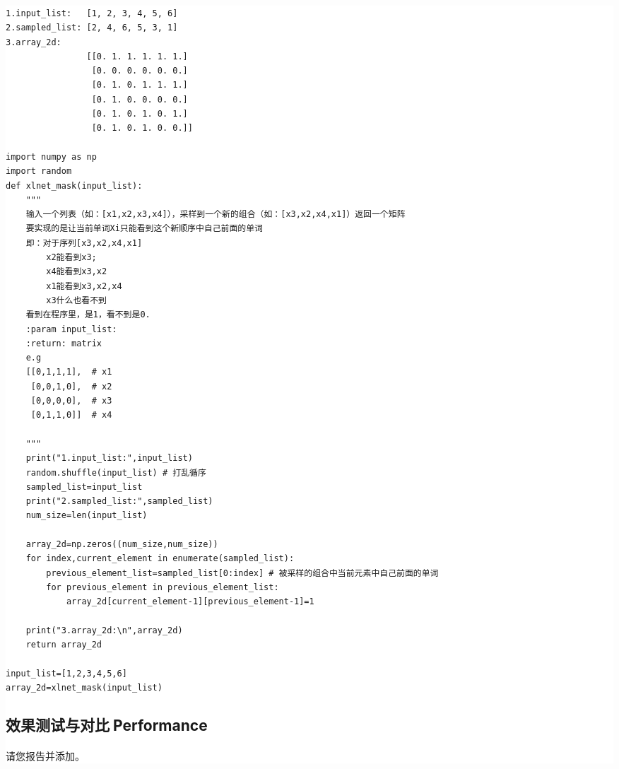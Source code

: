     1.input_list:   [1, 2, 3, 4, 5, 6]
    2.sampled_list: [2, 4, 6, 5, 3, 1]
    3.array_2d:
                    [[0. 1. 1. 1. 1. 1.]
                     [0. 0. 0. 0. 0. 0.]
                     [0. 1. 0. 1. 1. 1.]
                     [0. 1. 0. 0. 0. 0.]
                     [0. 1. 0. 1. 0. 1.]
                     [0. 1. 0. 1. 0. 0.]]

    import numpy as np
    import random
    def xlnet_mask(input_list):
        """
        输入一个列表（如：[x1,x2,x3,x4]），采样到一个新的组合（如：[x3,x2,x4,x1]）返回一个矩阵
        要实现的是让当前单词Xi只能看到这个新顺序中自己前面的单词
        即：对于序列[x3,x2,x4,x1]
            x2能看到x3;
            x4能看到x3,x2
            x1能看到x3,x2,x4
            x3什么也看不到
        看到在程序里，是1，看不到是0.
        :param input_list:
        :return: matrix
        e.g
        [[0,1,1,1],  # x1
         [0,0,1,0],  # x2
         [0,0,0,0],  # x3
         [0,1,1,0]]  # x4
    
        """
        print("1.input_list:",input_list)
        random.shuffle(input_list) # 打乱循序
        sampled_list=input_list
        print("2.sampled_list:",sampled_list)
        num_size=len(input_list)
        
        array_2d=np.zeros((num_size,num_size))
        for index,current_element in enumerate(sampled_list):
            previous_element_list=sampled_list[0:index] # 被采样的组合中当前元素中自己前面的单词
            for previous_element in previous_element_list:
                array_2d[current_element-1][previous_element-1]=1
        
        print("3.array_2d:\n",array_2d)
        return array_2d
    
    input_list=[1,2,3,4,5,6]
    array_2d=xlnet_mask(input_list)
    

效果测试与对比 Performance
--------------------------------------------------------------
请您报告并添加。
